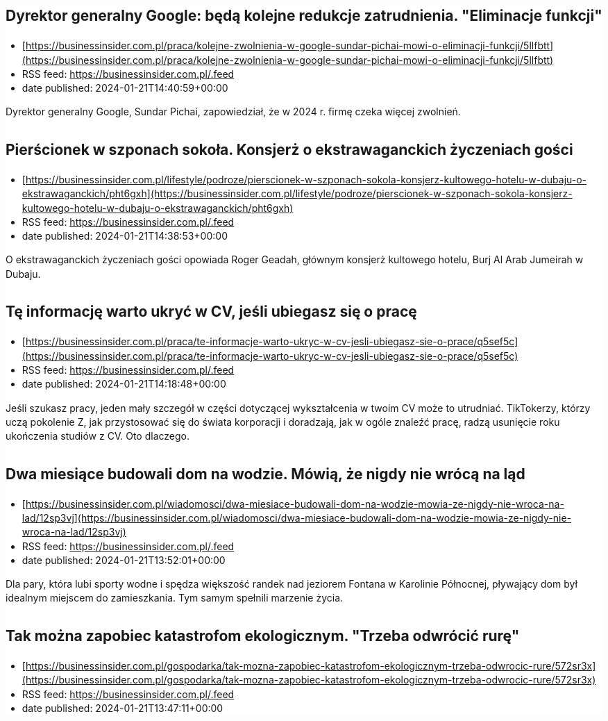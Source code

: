## Dyrektor generalny Google: będą kolejne redukcje zatrudnienia. "Eliminacje funkcji"
 - [https://businessinsider.com.pl/praca/kolejne-zwolnienia-w-google-sundar-pichai-mowi-o-eliminacji-funkcji/5llfbtt](https://businessinsider.com.pl/praca/kolejne-zwolnienia-w-google-sundar-pichai-mowi-o-eliminacji-funkcji/5llfbtt)
 - RSS feed: https://businessinsider.com.pl/.feed
 - date published: 2024-01-21T14:40:59+00:00

Dyrektor generalny Google, Sundar Pichai, zapowiedział, że w 2024 r. firmę czeka więcej zwolnień.

## Pierścionek w szponach sokoła. Konsjerż o ekstrawaganckich życzeniach gości
 - [https://businessinsider.com.pl/lifestyle/podroze/pierscionek-w-szponach-sokola-konsjerz-kultowego-hotelu-w-dubaju-o-ekstrawaganckich/pht6gxh](https://businessinsider.com.pl/lifestyle/podroze/pierscionek-w-szponach-sokola-konsjerz-kultowego-hotelu-w-dubaju-o-ekstrawaganckich/pht6gxh)
 - RSS feed: https://businessinsider.com.pl/.feed
 - date published: 2024-01-21T14:38:53+00:00

O ekstrawaganckich życzeniach gości opowiada Roger Geadah, głównym konsjerż kultowego hotelu, Burj Al Arab Jumeirah w Dubaju.

## Tę informację warto ukryć w CV, jeśli ubiegasz się o pracę
 - [https://businessinsider.com.pl/praca/te-informacje-warto-ukryc-w-cv-jesli-ubiegasz-sie-o-prace/q5sef5c](https://businessinsider.com.pl/praca/te-informacje-warto-ukryc-w-cv-jesli-ubiegasz-sie-o-prace/q5sef5c)
 - RSS feed: https://businessinsider.com.pl/.feed
 - date published: 2024-01-21T14:18:48+00:00

Jeśli szukasz pracy, jeden mały szczegół w części dotyczącej wykształcenia w twoim CV może to utrudniać. TikTokerzy, którzy uczą pokolenie Z, jak przystosować się do świata korporacji i doradzają, jak w ogóle znaleźć pracę, radzą usunięcie roku ukończenia studiów z CV. Oto dlaczego.

## Dwa miesiące budowali dom na wodzie. Mówią, że nigdy nie wrócą na ląd
 - [https://businessinsider.com.pl/wiadomosci/dwa-miesiace-budowali-dom-na-wodzie-mowia-ze-nigdy-nie-wroca-na-lad/12sp3vj](https://businessinsider.com.pl/wiadomosci/dwa-miesiace-budowali-dom-na-wodzie-mowia-ze-nigdy-nie-wroca-na-lad/12sp3vj)
 - RSS feed: https://businessinsider.com.pl/.feed
 - date published: 2024-01-21T13:52:01+00:00

Dla pary, która lubi sporty wodne i spędza większość randek nad jeziorem Fontana w Karolinie Północnej, pływający dom był idealnym miejscem do zamieszkania. Tym samym spełnili marzenie życia.

## Tak można zapobiec katastrofom ekologicznym. "Trzeba odwrócić rurę"
 - [https://businessinsider.com.pl/gospodarka/tak-mozna-zapobiec-katastrofom-ekologicznym-trzeba-odwrocic-rure/572sr3x](https://businessinsider.com.pl/gospodarka/tak-mozna-zapobiec-katastrofom-ekologicznym-trzeba-odwrocic-rure/572sr3x)
 - RSS feed: https://businessinsider.com.pl/.feed
 - date published: 2024-01-21T13:47:11+00:00
